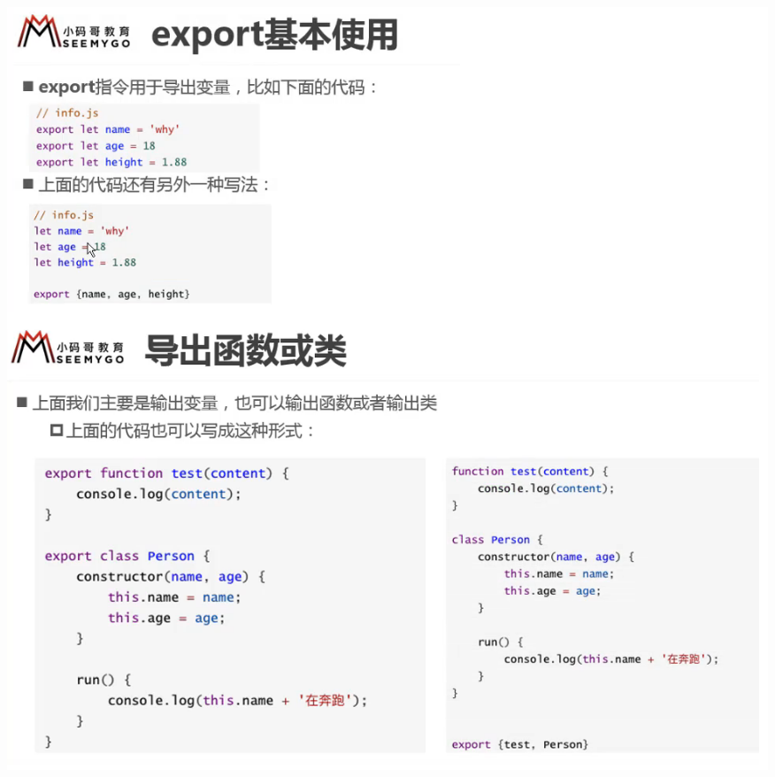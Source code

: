 ![image-20201127142015905](3.vue.assets/image-20201127142015905.png)

![image-20201127142413578](3.vue.assets/image-20201127142413578.png)
